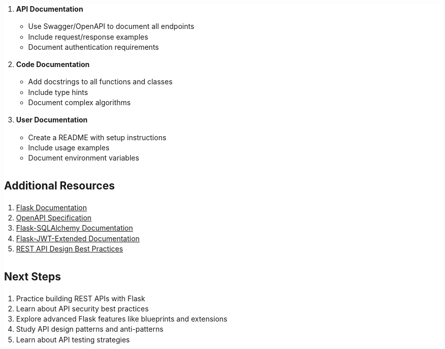 1. **API Documentation**

   - Use Swagger/OpenAPI to document all endpoints
   - Include request/response examples
   - Document authentication requirements

2. **Code Documentation**

   - Add docstrings to all functions and classes
   - Include type hints
   - Document complex algorithms

3. **User Documentation**
   - Create a README with setup instructions
   - Include usage examples
   - Document environment variables

## Additional Resources

1. [Flask Documentation](https://flask.palletsprojects.com/)
2. [OpenAPI Specification](https://swagger.io/specification/)
3. [Flask-SQLAlchemy Documentation](https://flask-sqlalchemy.palletsprojects.com/)
4. [Flask-JWT-Extended Documentation](https://flask-jwt-extended.readthedocs.io/)
5. [REST API Design Best Practices](https://restfulapi.net/)

## Next Steps

1. Practice building REST APIs with Flask
2. Learn about API security best practices
3. Explore advanced Flask features like blueprints and extensions
4. Study API design patterns and anti-patterns
5. Learn about API testing strategies
